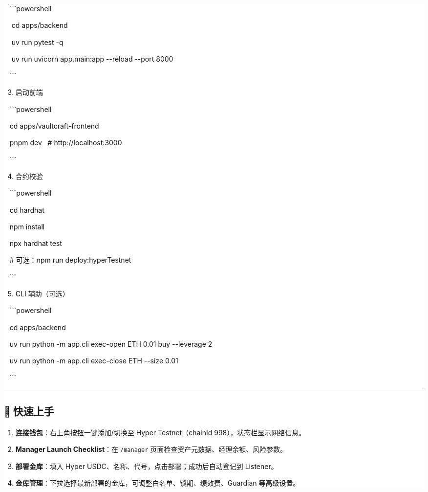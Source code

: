    ```powershell

    cd apps/backend

    uv run pytest -q

    uv run uvicorn app.main:app --reload --port 8000

   ```

3. 启动前端  

   ```powershell

   cd apps/vaultcraft-frontend

   pnpm dev   # http://localhost:3000

   ```

4. 合约校验  

   ```powershell

   cd hardhat

   npm install

   npx hardhat test

   # 可选：npm run deploy:hyperTestnet

   ```

5. CLI 辅助（可选）  

   ```powershell

   cd apps/backend

   uv run python -m app.cli exec-open <vault> ETH 0.01 buy --leverage 2

   uv run python -m app.cli exec-close <vault> ETH --size 0.01

   ```

  

---

  

## 🧭 快速上手

  
1. **连接钱包**：右上角按钮一键添加/切换至 Hyper Testnet（chainId 998），状态栏显示网络信息。  

2. **Manager Launch Checklist**：在 `/manager` 页面检查资产元数据、经理余额、风险参数。  

3. **部署金库**：填入 Hyper USDC、名称、代号，点击部署；成功后自动登记到 Listener。  

4. **金库管理**：下拉选择最新部署的金库，可调整白名单、锁期、绩效费、Guardian 等高级设置。  
